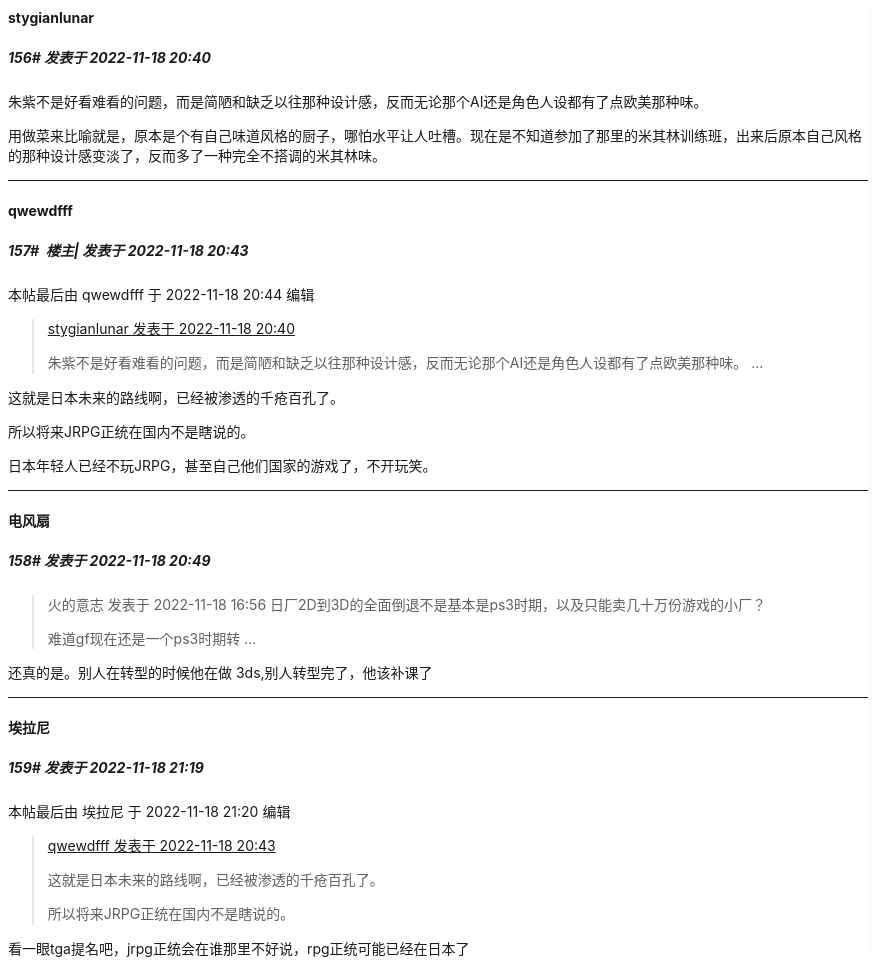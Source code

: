 ####  stygianlunar  
##### 156#       发表于 2022-11-18 20:40

朱紫不是好看难看的问题，而是简陋和缺乏以往那种设计感，反而无论那个AI还是角色人设都有了点欧美那种味。

用做菜来比喻就是，原本是个有自己味道风格的厨子，哪怕水平让人吐槽。现在是不知道参加了那里的米其林训练班，出来后原本自己风格的那种设计感变淡了，反而多了一种完全不搭调的米其林味。



*****

####  qwewdfff  
##### 157#         楼主| 发表于 2022-11-18 20:43

 本帖最后由 qwewdfff 于 2022-11-18 20:44 编辑 
<blockquote><a href="httphttps://bbs.saraba1st.com/2b/forum.php?mod=redirect&amp;goto=findpost&amp;pid=58493987&amp;ptid=2105611" target="_blank">stygianlunar 发表于 2022-11-18 20:40</a>

朱紫不是好看难看的问题，而是简陋和缺乏以往那种设计感，反而无论那个AI还是角色人设都有了点欧美那种味。 ...</blockquote>
这就是日本未来的路线啊，已经被渗透的千疮百孔了。

所以将来JRPG正统在国内不是瞎说的。

日本年轻人已经不玩JRPG，甚至自己他们国家的游戏了，不开玩笑。

*****

####  电风扇  
##### 158#       发表于 2022-11-18 20:49

<blockquote>火的意志 发表于 2022-11-18 16:56
日厂2D到3D的全面倒退不是基本是ps3时期，以及只能卖几十万份游戏的小厂？

难道gf现在还是一个ps3时期转 ...</blockquote>
还真的是。别人在转型的时候他在做 3ds,别人转型完了，他该补课了



*****

####  埃拉尼  
##### 159#       发表于 2022-11-18 21:19

 本帖最后由 埃拉尼 于 2022-11-18 21:20 编辑 
<blockquote><a href="httphttps://bbs.saraba1st.com/2b/forum.php?mod=redirect&amp;goto=findpost&amp;pid=58494046&amp;ptid=2105611" target="_blank">qwewdfff 发表于 2022-11-18 20:43</a>

这就是日本未来的路线啊，已经被渗透的千疮百孔了。

所以将来JRPG正统在国内不是瞎说的。</blockquote>
看一眼tga提名吧，jrpg正统会在谁那里不好说，rpg正统可能已经在日本了

